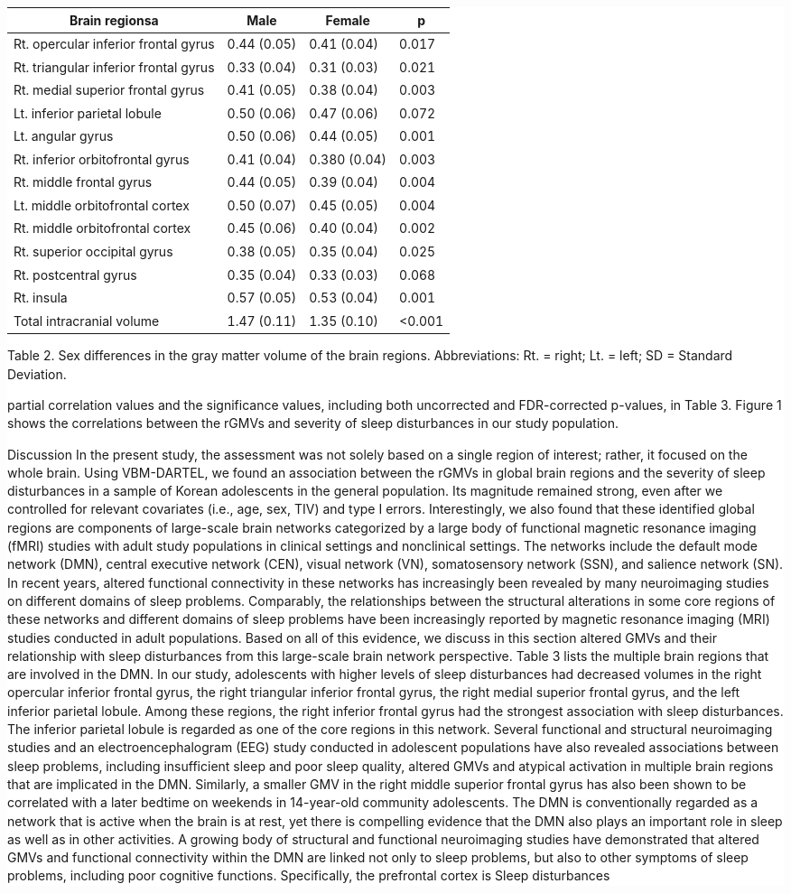 | Brain regionsa                             | Male               | Female             | p      |
|--------------------------------------------|--------------------|--------------------|--------|
| Rt. opercular inferior frontal gyrus       | 0.44 (0.05)        | 0.41 (0.04)        | 0.017  |
| Rt. triangular inferior frontal gyrus      | 0.33 (0.04)        | 0.31 (0.03)        | 0.021  |
| Rt. medial superior frontal gyrus          | 0.41 (0.05)        | 0.38 (0.04)        | 0.003  |
| Lt. inferior parietal lobule               | 0.50 (0.06)        | 0.47 (0.06)        | 0.072  |
| Lt. angular gyrus                          | 0.50 (0.06)        | 0.44 (0.05)        | 0.001  |
| Rt. inferior orbitofrontal gyrus           | 0.41 (0.04)        | 0.380 (0.04)       | 0.003  |
| Rt. middle frontal gyrus                   | 0.44 (0.05)        | 0.39 (0.04)        | 0.004  |
| Lt. middle orbitofrontal cortex            | 0.50 (0.07)        | 0.45 (0.05)        | 0.004  |
| Rt. middle orbitofrontal cortex            | 0.45 (0.06)        | 0.40 (0.04)        | 0.002  |
| Rt. superior occipital gyrus               | 0.38 (0.05)        | 0.35 (0.04)        | 0.025  |
| Rt. postcentral gyrus                      | 0.35 (0.04)        | 0.33 (0.03)        | 0.068  |
| Rt. insula                                 | 0.57 (0.05)        | 0.53 (0.04)        | 0.001  |
| Total intracranial volume                  | 1.47 (0.11)        | 1.35 (0.10)        | <0.001 |

Table 2.
Sex differences in the gray matter volume of the brain regions. Abbreviations: Rt. = right; Lt. = left; SD = Standard Deviation.

partial correlation values and the significance values, including both uncorrected and FDR-corrected p-values, in Table 3. Figure 1 shows the correlations between the rGMVs and severity of sleep disturbances in our study population.

Discussion
In the present study, the assessment was not solely based on a single region of interest; rather, it focused on the whole brain. Using VBM-DARTEL, we found an association between the rGMVs in global brain regions and the severity of sleep disturbances in a sample of Korean adolescents in the general population. Its magnitude remained strong, even after we controlled for relevant covariates (i.e., age, sex, TIV) and type I errors. Interestingly, we also found that these identified global regions are components of large-scale brain networks categorized by a large body of functional magnetic resonance imaging (fMRI) studies with adult study populations in clinical settings and nonclinical settings. The networks include the default mode network (DMN), central executive network (CEN), visual network (VN), somatosensory network (SSN), and salience network (SN). In recent years, altered functional connectivity in these networks has increasingly been revealed by many neuroimaging studies on different domains of sleep problems. Comparably, the relationships between the structural alterations in some core regions of these networks and different domains of sleep problems have been increasingly reported by magnetic resonance imaging (MRI) studies conducted in adult populations. Based on all of this evidence, we discuss in this section altered GMVs and their relationship with sleep disturbances from this large-scale brain network perspective.
Table 3 lists the multiple brain regions that are involved in the DMN. In our study, adolescents with higher levels of sleep disturbances had decreased volumes in the right opercular inferior frontal gyrus, the right triangular inferior frontal gyrus, the right medial superior frontal gyrus, and the left inferior parietal lobule. Among these regions, the right inferior frontal gyrus had the strongest association with sleep disturbances. The inferior parietal lobule is regarded as one of the core regions in this network. Several functional and structural neuroimaging studies and an electroencephalogram (EEG) study conducted in adolescent populations have also revealed associations between sleep problems, including insufficient sleep and poor sleep quality, altered GMVs and atypical activation in multiple brain regions that are implicated in the DMN. Similarly, a smaller GMV in the right middle superior frontal gyrus has also been shown to be correlated with a later bedtime on weekends in 14-year-old community adolescents. The DMN is conventionally regarded as a network that is active when the brain is at rest, yet there is compelling evidence that the DMN also plays an important role in sleep as well as in other activities. A growing body of structural and functional neuroimaging studies have demonstrated that altered GMVs and functional connectivity within the DMN are linked not only to sleep problems, but also to other symptoms of sleep problems, including poor cognitive functions. Specifically, the prefrontal cortex is Sleep disturbances